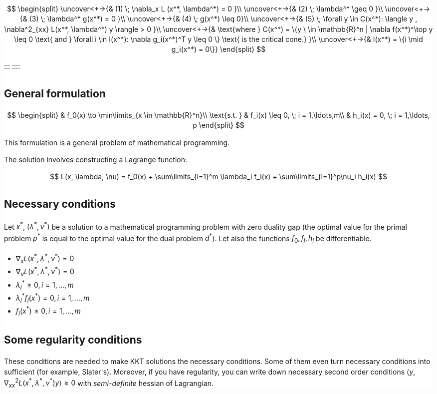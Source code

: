 $$
\begin{split}
\uncover<+->{& (1) \; \nabla_x L (x^*, \lambda^*) = 0 }\\
\uncover<+->{& (2) \; \lambda^* \geq 0 }\\
\uncover<+->{& (3) \; \lambda^* g(x^*) = 0 }\\
\uncover<+->{& (4) \; g(x^*) \leq 0}\\
\uncover<+->{& (5) \; \forall y \in C(x^*):  \langle y , \nabla^2_{xx} L(x^*, \lambda^*) y \rangle > 0 }\\
\uncover<+->{&  \text{where } C(x^*) = \{y \ \in \mathbb{R}^n |  \nabla f(x^*)^\top y \leq 0 \text{ and } \forall i \in I(x^*):  \nabla g_i(x^*)^T y \leq 0 \} \text{ is the critical cone.} }\\
\uncover<+->{& I(x^*) = \{i \mid g_i(x^*) = 0\}}
\end{split}
$$

:::
::::

## General formulation

$$
\begin{split}
& f_0(x) \to \min\limits_{x \in \mathbb{R}^n}\\
\text{s.t. } & f_i(x) \leq 0, \; i = 1,\ldots,m\\
& h_i(x) = 0, \; i = 1,\ldots, p
\end{split}
$$

This formulation is a general problem of mathematical programming. 

The solution involves constructing a Lagrange function: 

$$
L(x, \lambda, \nu) = f_0(x) + \sum\limits_{i=1}^m \lambda_i f_i(x) + \sum\limits_{i=1}^p\nu_i h_i(x)
$$

## Necessary conditions
Let $x^*$, $(\lambda^*, \nu^*)$ be a solution to a mathematical programming problem with zero duality gap (the optimal value for the primal problem $p^*$ is equal to the optimal value for the dual problem $d^*$). Let also the functions $f_0, f_i, h_i$ be differentiable.

* $\nabla_x L(x^*, \lambda^*, \nu^*) = 0$
* $\nabla_\nu L(x^*, \lambda^*, \nu^*) = 0$
* $\lambda^*_i \geq 0, i = 1,\ldots,m$
* $\lambda^*_i f_i(x^*) = 0, i = 1,\ldots,m$
* $f_i(x^*) \leq 0, i = 1,\ldots,m$

## Some regularity conditions
These conditions are needed to make KKT solutions the necessary conditions. Some of them even turn necessary conditions into sufficient (for example, Slater's). Moreover, if you have regularity, you can write down necessary second order conditions $\langle y, \nabla^2_{xx} L(x^*, \lambda^*, \nu^*) y \rangle \geq 0$ with *semi-definite* hessian of Lagrangian.
